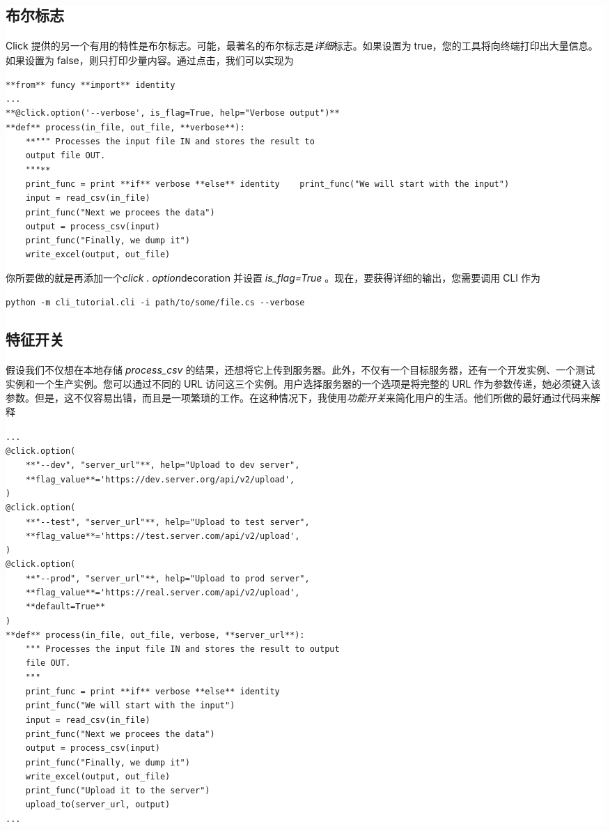 ## 布尔标志

Click 提供的另一个有用的特性是布尔标志。可能，最著名的布尔标志是*详细*标志。如果设置为 true，您的工具将向终端打印出大量信息。如果设置为 false，则只打印少量内容。通过点击，我们可以实现为

```
**from** funcy **import** identity
...
**@click.option('--verbose', is_flag=True, help="Verbose output")**
**def** process(in_file, out_file, **verbose**):
    **""" Processes the input file IN and stores the result to
    output file OUT.
    """**
    print_func = print **if** verbose **else** identity    print_func("We will start with the input")
    input = read_csv(in_file)
    print_func("Next we procees the data")
    output = process_csv(input)
    print_func("Finally, we dump it")
    write_excel(output, out_file)
```

你所要做的就是再添加一个*click . option*decoration 并设置 *is_flag=True* 。现在，要获得详细的输出，您需要调用 CLI 作为

```
python -m cli_tutorial.cli -i path/to/some/file.cs --verbose
```

## 特征开关

假设我们不仅想在本地存储 *process_csv* 的结果，还想将它上传到服务器。此外，不仅有一个目标服务器，还有一个开发实例、一个测试实例和一个生产实例。您可以通过不同的 URL 访问这三个实例。用户选择服务器的一个选项是将完整的 URL 作为参数传递，她必须键入该参数。但是，这不仅容易出错，而且是一项繁琐的工作。在这种情况下，我使用*功能开关*来简化用户的生活。他们所做的最好通过代码来解释

```
...
@click.option(
    **"--dev", "server_url"**, help="Upload to dev server",
    **flag_value**='https://dev.server.org/api/v2/upload',
)
@click.option(
    **"--test", "server_url"**, help="Upload to test server",
    **flag_value**='https://test.server.com/api/v2/upload',
)
@click.option(
    **"--prod", "server_url"**, help="Upload to prod server",
    **flag_value**='https://real.server.com/api/v2/upload',
    **default=True**
)
**def** process(in_file, out_file, verbose, **server_url**):
    """ Processes the input file IN and stores the result to output
    file OUT.
    """
    print_func = print **if** verbose **else** identity
    print_func("We will start with the input")
    input = read_csv(in_file)
    print_func("Next we procees the data")
    output = process_csv(input)
    print_func("Finally, we dump it")
    write_excel(output, out_file)
    print_func("Upload it to the server")
    upload_to(server_url, output)
...
```
